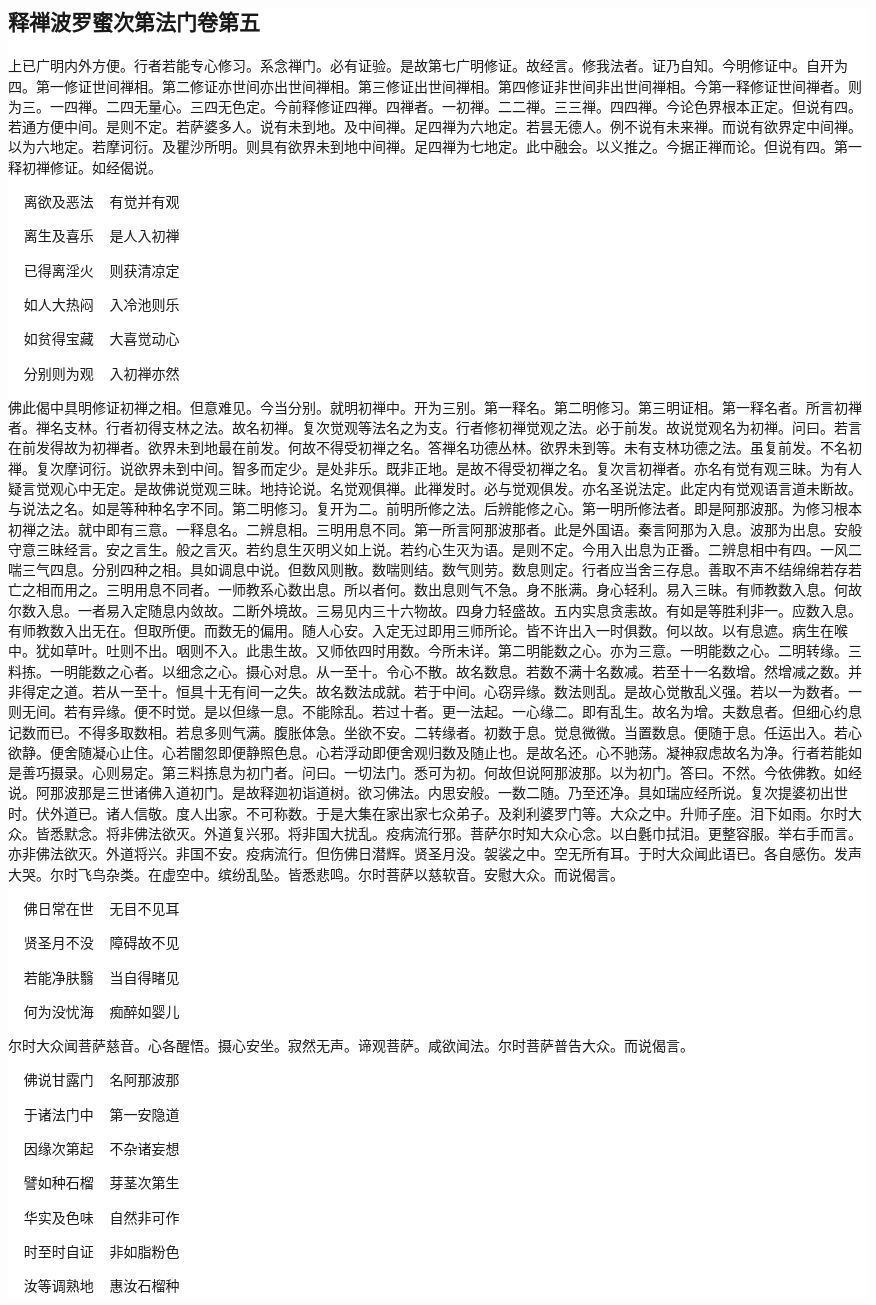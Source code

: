 ## 释禅波罗蜜次第法门卷第五

上已广明内外方便。行者若能专心修习。系念禅门。必有证验。是故第七广明修证。故经言。修我法者。证乃自知。今明修证中。自开为四。第一修证世间禅相。第二修证亦世间亦出世间禅相。第三修证出世间禅相。第四修证非世间非出世间禅相。今第一释修证世间禅者。则为三。一四禅。二四无量心。三四无色定。今前释修证四禅。四禅者。一初禅。二二禅。三三禅。四四禅。今论色界根本正定。但说有四。若通方便中间。是则不定。若萨婆多人。说有未到地。及中间禅。足四禅为六地定。若昙无德人。例不说有未来禅。而说有欲界定中间禅。以为六地定。若摩诃衍。及瞿沙所明。则具有欲界未到地中间禅。足四禅为七地定。此中融会。以义推之。今据正禅而论。但说有四。第一释初禅修证。如经偈说。

&nbsp;&nbsp;&nbsp;&nbsp;离欲及恶法&nbsp;&nbsp;&nbsp;&nbsp;有觉并有观

&nbsp;&nbsp;&nbsp;&nbsp;离生及喜乐&nbsp;&nbsp;&nbsp;&nbsp;是人入初禅

&nbsp;&nbsp;&nbsp;&nbsp;已得离淫火&nbsp;&nbsp;&nbsp;&nbsp;则获清凉定

&nbsp;&nbsp;&nbsp;&nbsp;如人大热闷&nbsp;&nbsp;&nbsp;&nbsp;入冷池则乐

&nbsp;&nbsp;&nbsp;&nbsp;如贫得宝藏&nbsp;&nbsp;&nbsp;&nbsp;大喜觉动心

&nbsp;&nbsp;&nbsp;&nbsp;分别则为观&nbsp;&nbsp;&nbsp;&nbsp;入初禅亦然


佛此偈中具明修证初禅之相。但意难见。今当分别。就明初禅中。开为三别。第一释名。第二明修习。第三明证相。第一释名者。所言初禅者。禅名支林。行者初得支林之法。故名初禅。复次觉观等法名之为支。行者修初禅觉观之法。必于前发。故说觉观名为初禅。问曰。若言在前发得故为初禅者。欲界未到地最在前发。何故不得受初禅之名。答禅名功德丛林。欲界未到等。未有支林功德之法。虽复前发。不名初禅。复次摩诃衍。说欲界未到中间。智多而定少。是处非乐。既非正地。是故不得受初禅之名。复次言初禅者。亦名有觉有观三昧。为有人疑言觉观心中无定。是故佛说觉观三昧。地持论说。名觉观俱禅。此禅发时。必与觉观俱发。亦名圣说法定。此定内有觉观语言道未断故。与说法之名。如是等种种名字不同。第二明修习。复开为二。前明所修之法。后辨能修之心。第一明所修法者。即是阿那波那。为修习根本初禅之法。就中即有三意。一释息名。二辨息相。三明用息不同。第一所言阿那波那者。此是外国语。秦言阿那为入息。波那为出息。安般守意三昧经言。安之言生。般之言灭。若约息生灭明义如上说。若约心生灭为语。是则不定。今用入出息为正番。二辨息相中有四。一风二喘三气四息。分别四种之相。具如调息中说。但数风则散。数喘则结。数气则劳。数息则定。行者应当舍三存息。善取不声不结绵绵若存若亡之相而用之。三明用息不同者。一师教系心数出息。所以者何。数出息则气不急。身不胀满。身心轻利。易入三昧。有师教数入息。何故尔数入息。一者易入定随息内敛故。二断外境故。三易见内三十六物故。四身力轻盛故。五内实息贪恚故。有如是等胜利非一。应数入息。有师教数入出无在。但取所便。而数无的偏用。随人心安。入定无过即用三师所论。皆不许出入一时俱数。何以故。以有息遮。病生在喉中。犹如草叶。吐则不出。咽则不入。此患生故。又师依四时用数。今所未详。第二明能数之心。亦为三意。一明能数之心。二明转缘。三料拣。一明能数之心者。以细念之心。摄心对息。从一至十。令心不散。故名数息。若数不满十名数减。若至十一名数增。然增减之数。并非得定之道。若从一至十。恒具十无有间一之失。故名数法成就。若于中间。心窃异缘。数法则乱。是故心觉散乱义强。若以一为数者。一则无间。若有异缘。便不时觉。是以但缘一息。不能除乱。若过十者。更一法起。一心缘二。即有乱生。故名为增。夫数息者。但细心约息记数而已。不得多取数相。若息多则气满。腹胀体急。坐欲不安。二转缘者。初数于息。觉息微微。当置数息。便随于息。任运出入。若心欲静。便舍随凝心止住。心若闇忽即便静照色息。心若浮动即便舍观归数及随止也。是故名还。心不驰荡。凝神寂虑故名为净。行者若能如是善巧摄录。心则易定。第三料拣息为初门者。问曰。一切法门。悉可为初。何故但说阿那波那。以为初门。答曰。不然。今依佛教。如经说。阿那波那是三世诸佛入道初门。是故释迦初诣道树。欲习佛法。内思安般。一数二随。乃至还净。具如瑞应经所说。复次提婆初出世时。伏外道已。诸人信敬。度人出家。不可称数。于是大集在家出家七众弟子。及刹利婆罗门等。大众之中。升师子座。泪下如雨。尔时大众。皆悉默念。将非佛法欲灭。外道复兴邪。将非国大扰乱。疫病流行邪。菩萨尔时知大众心念。以白氎巾拭泪。更整容服。举右手而言。亦非佛法欲灭。外道将兴。非国不安。疫病流行。但伤佛日潜辉。贤圣月没。袈裟之中。空无所有耳。于时大众闻此语已。各自感伤。发声大哭。尔时飞鸟杂类。在虚空中。缤纷乱坠。皆悉悲鸣。尔时菩萨以慈软音。安慰大众。而说偈言。

&nbsp;&nbsp;&nbsp;&nbsp;佛日常在世&nbsp;&nbsp;&nbsp;&nbsp;无目不见耳

&nbsp;&nbsp;&nbsp;&nbsp;贤圣月不没&nbsp;&nbsp;&nbsp;&nbsp;障碍故不见

&nbsp;&nbsp;&nbsp;&nbsp;若能净肤翳&nbsp;&nbsp;&nbsp;&nbsp;当自得睹见

&nbsp;&nbsp;&nbsp;&nbsp;何为没忧海&nbsp;&nbsp;&nbsp;&nbsp;痴醉如婴儿


尔时大众闻菩萨慈音。心各醒悟。摄心安坐。寂然无声。谛观菩萨。咸欲闻法。尔时菩萨普告大众。而说偈言。

&nbsp;&nbsp;&nbsp;&nbsp;佛说甘露门&nbsp;&nbsp;&nbsp;&nbsp;名阿那波那

&nbsp;&nbsp;&nbsp;&nbsp;于诸法门中&nbsp;&nbsp;&nbsp;&nbsp;第一安隐道

&nbsp;&nbsp;&nbsp;&nbsp;因缘次第起&nbsp;&nbsp;&nbsp;&nbsp;不杂诸妄想

&nbsp;&nbsp;&nbsp;&nbsp;譬如种石榴&nbsp;&nbsp;&nbsp;&nbsp;芽茎次第生

&nbsp;&nbsp;&nbsp;&nbsp;华实及色味&nbsp;&nbsp;&nbsp;&nbsp;自然非可作

&nbsp;&nbsp;&nbsp;&nbsp;时至时自证&nbsp;&nbsp;&nbsp;&nbsp;非如脂粉色

&nbsp;&nbsp;&nbsp;&nbsp;汝等调熟地&nbsp;&nbsp;&nbsp;&nbsp;惠汝石榴种
